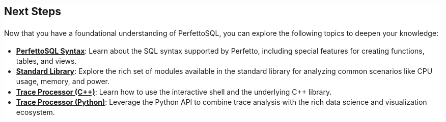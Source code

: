## Next Steps

Now that you have a foundational understanding of PerfettoSQL, you can explore
the following topics to deepen your knowledge:

- **[PerfettoSQL Syntax](perfetto-sql-syntax.md)**: Learn about the SQL syntax
  supported by Perfetto, including special features for creating functions,
  tables, and views.
- **[Standard Library](stdlib-docs.autogen)**: Explore the rich set of modules
  available in the standard library for analyzing common scenarios like CPU
  usage, memory, and power.
- **[Trace Processor (C++)](trace-processor.md)**: Learn how to use the
  interactive shell and the underlying C++ library.
- **[Trace Processor (Python)](trace-processor-python.md)**: Leverage the Python
  API to combine trace analysis with the rich data science and visualization
  ecosystem.
